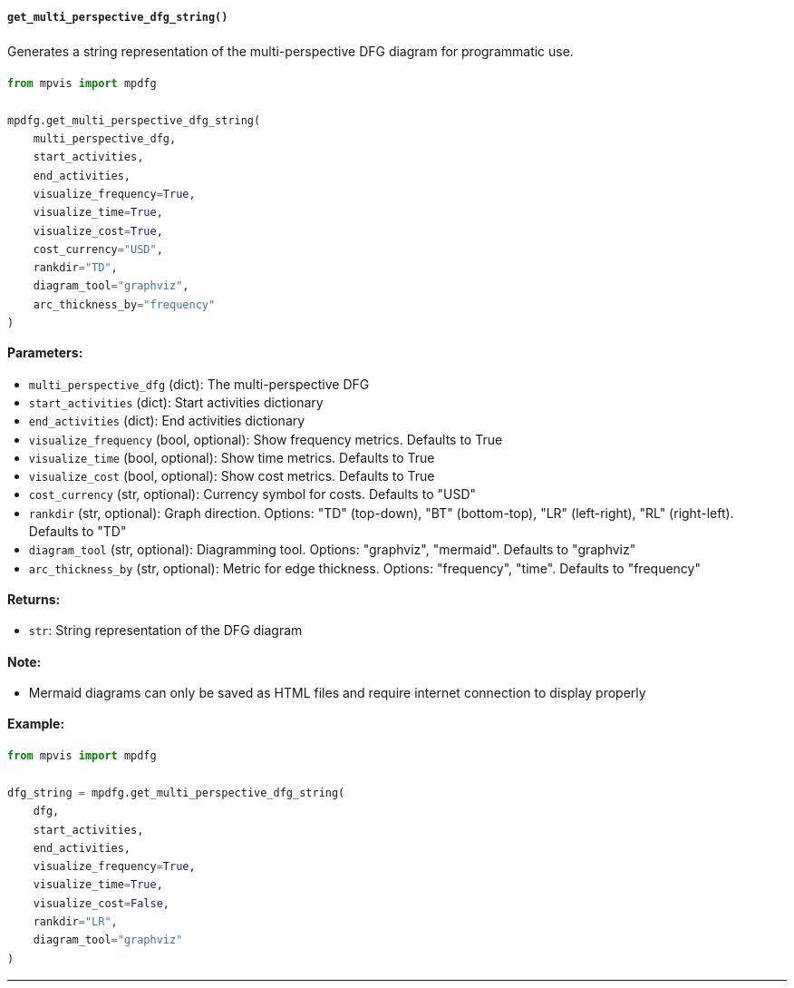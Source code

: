 
#### `get_multi_perspective_dfg_string()`

Generates a string representation of the multi-perspective DFG diagram for programmatic use.

```python
from mpvis import mpdfg

mpdfg.get_multi_perspective_dfg_string(
    multi_perspective_dfg,
    start_activities,
    end_activities,
    visualize_frequency=True,
    visualize_time=True,
    visualize_cost=True,
    cost_currency="USD",
    rankdir="TD",
    diagram_tool="graphviz",
    arc_thickness_by="frequency"
)
```

**Parameters:**

- `multi_perspective_dfg` (dict): The multi-perspective DFG
- `start_activities` (dict): Start activities dictionary
- `end_activities` (dict): End activities dictionary
- `visualize_frequency` (bool, optional): Show frequency metrics. Defaults to True
- `visualize_time` (bool, optional): Show time metrics. Defaults to True
- `visualize_cost` (bool, optional): Show cost metrics. Defaults to True
- `cost_currency` (str, optional): Currency symbol for costs. Defaults to "USD"
- `rankdir` (str, optional): Graph direction. Options: "TD" (top-down), "BT" (bottom-top), "LR" (left-right), "RL" (right-left). Defaults to "TD"
- `diagram_tool` (str, optional): Diagramming tool. Options: "graphviz", "mermaid". Defaults to "graphviz"
- `arc_thickness_by` (str, optional): Metric for edge thickness. Options: "frequency", "time". Defaults to "frequency"

**Returns:**

- `str`: String representation of the DFG diagram

**Note:**

- Mermaid diagrams can only be saved as HTML files and require internet connection to display properly

**Example:**

```python
from mpvis import mpdfg

dfg_string = mpdfg.get_multi_perspective_dfg_string(
    dfg,
    start_activities,
    end_activities,
    visualize_frequency=True,
    visualize_time=True,
    visualize_cost=False,
    rankdir="LR",
    diagram_tool="graphviz"
)
```

---